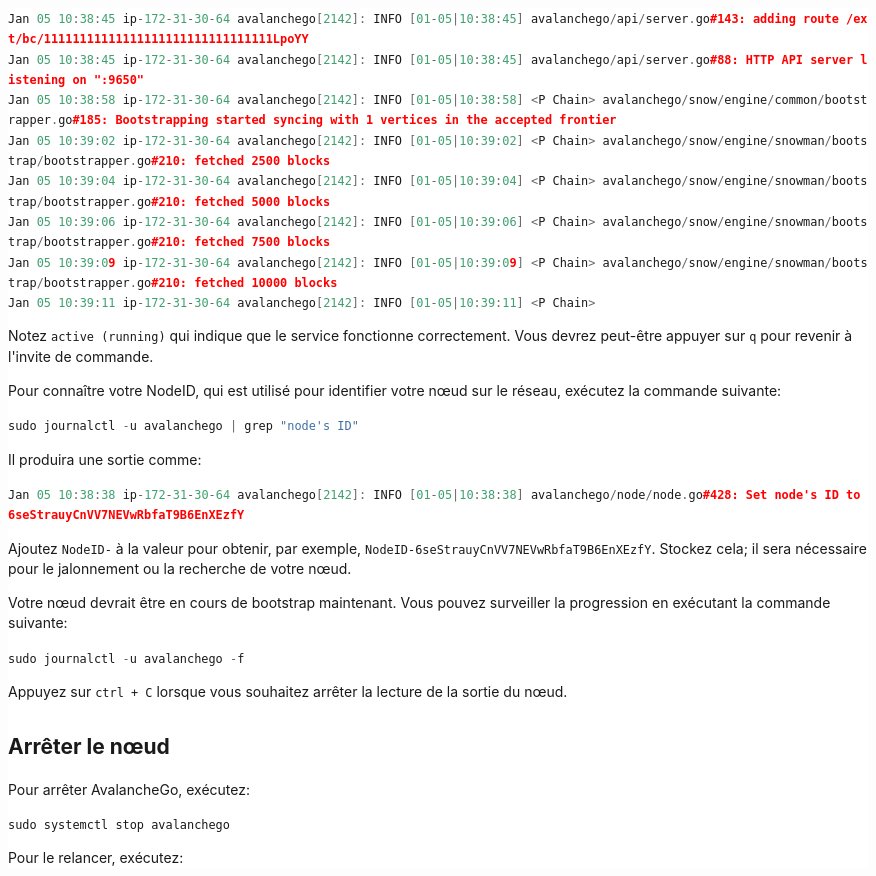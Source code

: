 ```cpp
Jan 05 10:38:45 ip-172-31-30-64 avalanchego[2142]: INFO [01-05|10:38:45] avalanchego/api/server.go#143: adding route /ext/bc/11111111111111111111111111111111LpoYY
Jan 05 10:38:45 ip-172-31-30-64 avalanchego[2142]: INFO [01-05|10:38:45] avalanchego/api/server.go#88: HTTP API server listening on ":9650"
Jan 05 10:38:58 ip-172-31-30-64 avalanchego[2142]: INFO [01-05|10:38:58] <P Chain> avalanchego/snow/engine/common/bootstrapper.go#185: Bootstrapping started syncing with 1 vertices in the accepted frontier
Jan 05 10:39:02 ip-172-31-30-64 avalanchego[2142]: INFO [01-05|10:39:02] <P Chain> avalanchego/snow/engine/snowman/bootstrap/bootstrapper.go#210: fetched 2500 blocks
Jan 05 10:39:04 ip-172-31-30-64 avalanchego[2142]: INFO [01-05|10:39:04] <P Chain> avalanchego/snow/engine/snowman/bootstrap/bootstrapper.go#210: fetched 5000 blocks
Jan 05 10:39:06 ip-172-31-30-64 avalanchego[2142]: INFO [01-05|10:39:06] <P Chain> avalanchego/snow/engine/snowman/bootstrap/bootstrapper.go#210: fetched 7500 blocks
Jan 05 10:39:09 ip-172-31-30-64 avalanchego[2142]: INFO [01-05|10:39:09] <P Chain> avalanchego/snow/engine/snowman/bootstrap/bootstrapper.go#210: fetched 10000 blocks
Jan 05 10:39:11 ip-172-31-30-64 avalanchego[2142]: INFO [01-05|10:39:11] <P Chain> 
```

Notez `active (running)` qui indique que le service fonctionne correctement. Vous devrez peut-être appuyer sur `q` pour revenir à l'invite de commande.

Pour connaître votre NodeID, qui est utilisé pour identifier votre nœud sur le réseau, exécutez la commande suivante:

```cpp
sudo journalctl -u avalanchego | grep "node's ID"
```

Il produira une sortie comme:

```cpp
Jan 05 10:38:38 ip-172-31-30-64 avalanchego[2142]: INFO [01-05|10:38:38] avalanchego/node/node.go#428: Set node's ID to 6seStrauyCnVV7NEVwRbfaT9B6EnXEzfY
```

Ajoutez `NodeID-` à la valeur pour obtenir, par exemple, `NodeID-6seStrauyCnVV7NEVwRbfaT9B6EnXEzfY`. Stockez cela; il sera nécessaire pour le jalonnement ou la recherche de votre nœud.

Votre nœud devrait être en cours de bootstrap maintenant. Vous pouvez surveiller la progression en exécutant la commande suivante:

```cpp
sudo journalctl -u avalanchego -f
```

Appuyez sur `ctrl + C` lorsque vous souhaitez arrêter la lecture de la sortie du nœud.

## Arrêter le nœud

Pour arrêter AvalancheGo, exécutez:

```cpp
sudo systemctl stop avalanchego
```

Pour le relancer, exécutez:

